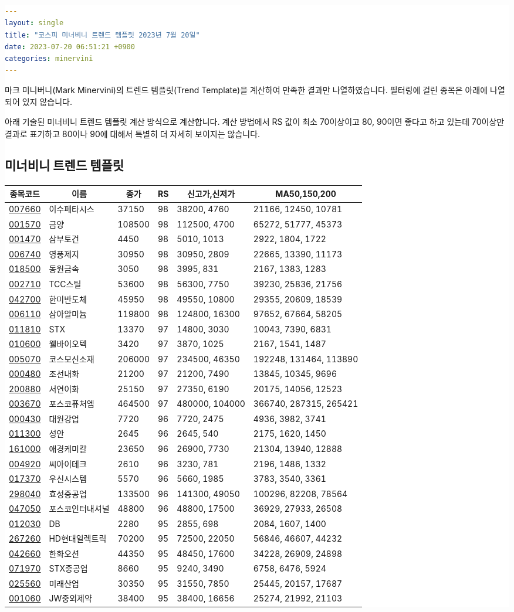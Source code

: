 ```yaml
---
layout: single
title: "코스피 미너비니 트렌드 템플릿 2023년 7월 20일"
date: 2023-07-20 06:51:21 +0900
categories: minervini
---
```

마크 미니버니(Mark Minervini)의 트렌드 템플릿(Trend Template)을 계산하여 만족한 결과만 나열하였습니다. 필터링에 걸린 종목은 아래에 나열되어 있지 않습니다.

아래 기술된 미너비니 트렌드 템플릿 계산 방식으로 계산합니다. 계산 방법에서 RS 값이 최소 70이상이고 80, 90이면 좋다고 하고 있는데 70이상만 결과로 표기하고 80이나 90에 대해서 특별히 더 자세히 보이지는 않습니다.

## 미너비니 트렌드 템플릿

|종목코드|이름|종가|RS|신고가,신저가|MA50,150,200|
|------|---|---|--|---------|------------|
|[007660](https://finance.daum.net/quotes/A007660)|이수페타시스|37150|98|38200, 4760|21166, 12450, 10781|
|[001570](https://finance.daum.net/quotes/A001570)|금양|108500|98|112500, 4700|65272, 51777, 45373|
|[001470](https://finance.daum.net/quotes/A001470)|삼부토건|4450|98|5010, 1013|2922, 1804, 1722|
|[006740](https://finance.daum.net/quotes/A006740)|영풍제지|30950|98|30950, 2809|22665, 13390, 11173|
|[018500](https://finance.daum.net/quotes/A018500)|동원금속|3050|98|3995, 831|2167, 1383, 1283|
|[002710](https://finance.daum.net/quotes/A002710)|TCC스틸|53600|98|56300, 7750|39230, 25836, 21756|
|[042700](https://finance.daum.net/quotes/A042700)|한미반도체|45950|98|49550, 10800|29355, 20609, 18539|
|[006110](https://finance.daum.net/quotes/A006110)|삼아알미늄|119800|98|124800, 16300|97652, 67664, 58205|
|[011810](https://finance.daum.net/quotes/A011810)|STX|13370|97|14800, 3030|10043, 7390, 6831|
|[010600](https://finance.daum.net/quotes/A010600)|웰바이오텍|3420|97|3870, 1025|2167, 1541, 1487|
|[005070](https://finance.daum.net/quotes/A005070)|코스모신소재|206000|97|234500, 46350|192248, 131464, 113890|
|[000480](https://finance.daum.net/quotes/A000480)|조선내화|21200|97|21200, 7490|13845, 10345, 9696|
|[200880](https://finance.daum.net/quotes/A200880)|서연이화|25150|97|27350, 6190|20175, 14056, 12523|
|[003670](https://finance.daum.net/quotes/A003670)|포스코퓨처엠|464500|97|480000, 104000|366740, 287315, 265421|
|[000430](https://finance.daum.net/quotes/A000430)|대원강업|7720|96|7720, 2475|4936, 3982, 3741|
|[011300](https://finance.daum.net/quotes/A011300)|성안|2645|96|2645, 540|2175, 1620, 1450|
|[161000](https://finance.daum.net/quotes/A161000)|애경케미칼|23650|96|26900, 7730|21304, 13940, 12888|
|[004920](https://finance.daum.net/quotes/A004920)|씨아이테크|2610|96|3230, 781|2196, 1486, 1332|
|[017370](https://finance.daum.net/quotes/A017370)|우신시스템|5570|96|5660, 1985|3783, 3540, 3361|
|[298040](https://finance.daum.net/quotes/A298040)|효성중공업|133500|96|141300, 49050|100296, 82208, 78564|
|[047050](https://finance.daum.net/quotes/A047050)|포스코인터내셔널|48800|96|48800, 17500|36929, 27933, 26508|
|[012030](https://finance.daum.net/quotes/A012030)|DB|2280|95|2855, 698|2084, 1607, 1400|
|[267260](https://finance.daum.net/quotes/A267260)|HD현대일렉트릭|70200|95|72500, 22050|56846, 46607, 44232|
|[042660](https://finance.daum.net/quotes/A042660)|한화오션|44350|95|48450, 17600|34228, 26909, 24898|
|[071970](https://finance.daum.net/quotes/A071970)|STX중공업|8660|95|9240, 3490|6758, 6476, 5924|
|[025560](https://finance.daum.net/quotes/A025560)|미래산업|30350|95|31550, 7850|25445, 20157, 17687|
|[001060](https://finance.daum.net/quotes/A001060)|JW중외제약|38400|95|38400, 16656|25274, 21992, 21103|